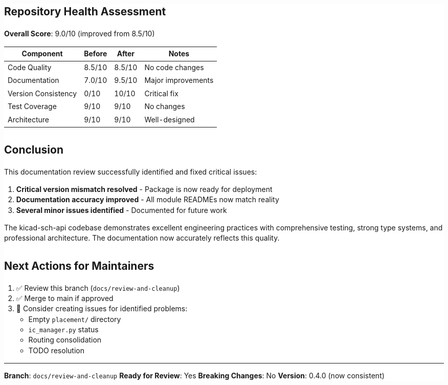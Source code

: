 ## Repository Health Assessment

**Overall Score**: 9.0/10 (improved from 8.5/10)

| Component | Before | After | Notes |
|-----------|--------|-------|-------|
| Code Quality | 8.5/10 | 8.5/10 | No code changes |
| Documentation | 7.0/10 | 9.5/10 | Major improvements |
| Version Consistency | 0/10 | 10/10 | Critical fix |
| Test Coverage | 9/10 | 9/10 | No changes |
| Architecture | 9/10 | 9/10 | Well-designed |

## Conclusion

This documentation review successfully identified and fixed critical issues:

1. **Critical version mismatch resolved** - Package is now ready for deployment
2. **Documentation accuracy improved** - All module READMEs now match reality
3. **Several minor issues identified** - Documented for future work

The kicad-sch-api codebase demonstrates excellent engineering practices with comprehensive testing, strong type systems, and professional architecture. The documentation now accurately reflects this quality.

## Next Actions for Maintainers

1. ✅ Review this branch (`docs/review-and-cleanup`)
2. ✅ Merge to main if approved
3. 🔲 Consider creating issues for identified problems:
   - Empty `placement/` directory
   - `ic_manager.py` status
   - Routing consolidation
   - TODO resolution

---

**Branch**: `docs/review-and-cleanup`
**Ready for Review**: Yes
**Breaking Changes**: No
**Version**: 0.4.0 (now consistent)
